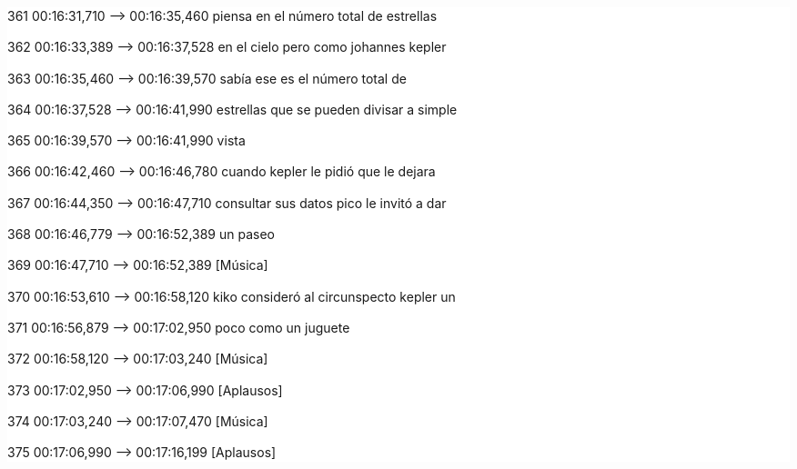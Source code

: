 361
00:16:31,710 --> 00:16:35,460
piensa en el número total de estrellas

362
00:16:33,389 --> 00:16:37,528
en el cielo pero como johannes kepler

363
00:16:35,460 --> 00:16:39,570
sabía ese es el número total de

364
00:16:37,528 --> 00:16:41,990
estrellas que se pueden divisar a simple

365
00:16:39,570 --> 00:16:41,990
vista

366
00:16:42,460 --> 00:16:46,780
cuando kepler le pidió que le dejara

367
00:16:44,350 --> 00:16:47,710
consultar sus datos pico le invitó a dar

368
00:16:46,779 --> 00:16:52,389
un paseo

369
00:16:47,710 --> 00:16:52,389
[Música]

370
00:16:53,610 --> 00:16:58,120
kiko consideró al circunspecto kepler un

371
00:16:56,879 --> 00:17:02,950
poco como un juguete

372
00:16:58,120 --> 00:17:03,240
[Música]

373
00:17:02,950 --> 00:17:06,990
[Aplausos]

374
00:17:03,240 --> 00:17:07,470
[Música]

375
00:17:06,990 --> 00:17:16,199
[Aplausos]
